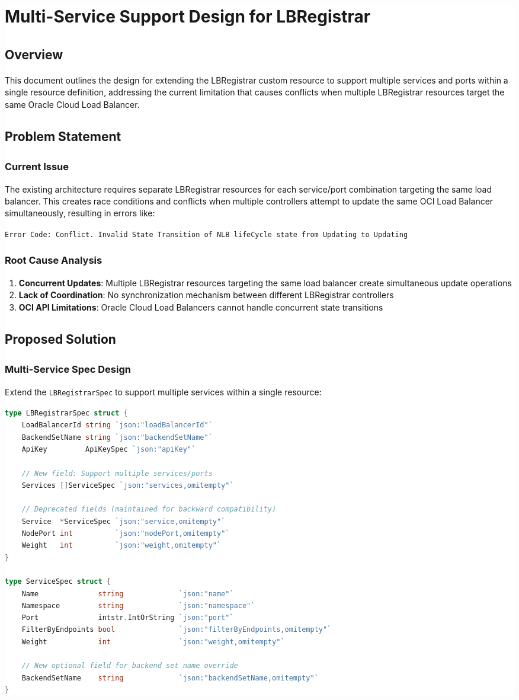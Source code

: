 # Multi-Service Support Design for LBRegistrar

## Overview

This document outlines the design for extending the LBRegistrar custom resource to support multiple services and ports within a single resource definition, addressing the current limitation that causes conflicts when multiple LBRegistrar resources target the same Oracle Cloud Load Balancer.

## Problem Statement

### Current Issue
The existing architecture requires separate LBRegistrar resources for each service/port combination targeting the same load balancer. This creates race conditions and conflicts when multiple controllers attempt to update the same OCI Load Balancer simultaneously, resulting in errors like:

```
Error Code: Conflict. Invalid State Transition of NLB lifeCycle state from Updating to Updating
```

### Root Cause Analysis
1. **Concurrent Updates**: Multiple LBRegistrar resources targeting the same load balancer create simultaneous update operations
2. **Lack of Coordination**: No synchronization mechanism between different LBRegistrar controllers
3. **OCI API Limitations**: Oracle Cloud Load Balancers cannot handle concurrent state transitions

## Proposed Solution

### Multi-Service Spec Design

Extend the `LBRegistrarSpec` to support multiple services within a single resource:

```go
type LBRegistrarSpec struct {
    LoadBalancerId string `json:"loadBalancerId"`
    BackendSetName string `json:"backendSetName"`
    ApiKey         ApiKeySpec `json:"apiKey"`
    
    // New field: Support multiple services/ports
    Services []ServiceSpec `json:"services,omitempty"`
    
    // Deprecated fields (maintained for backward compatibility)
    Service  *ServiceSpec `json:"service,omitempty"`
    NodePort int          `json:"nodePort,omitempty"`
    Weight   int          `json:"weight,omitempty"`
}

type ServiceSpec struct {
    Name              string             `json:"name"`
    Namespace         string             `json:"namespace"`
    Port              intstr.IntOrString `json:"port"`
    FilterByEndpoints bool               `json:"filterByEndpoints,omitempty"`
    Weight            int                `json:"weight,omitempty"`
    
    // New optional field for backend set name override
    BackendSetName    string             `json:"backendSetName,omitempty"`
}
```
